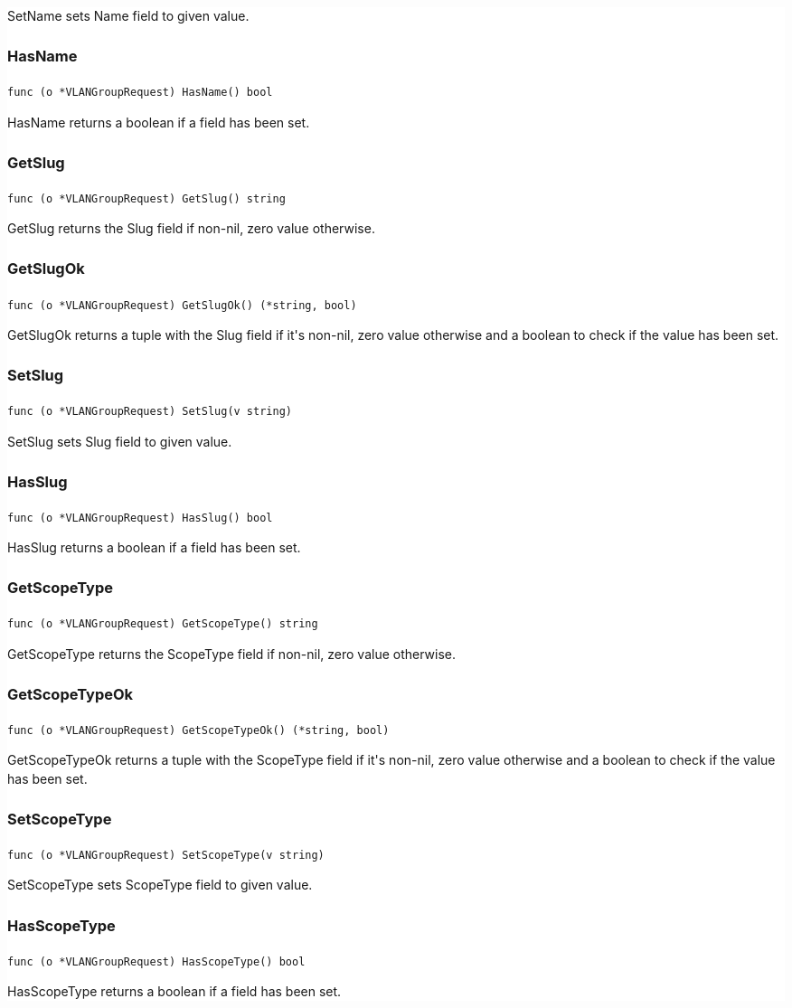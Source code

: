 SetName sets Name field to given value.

### HasName

`func (o *VLANGroupRequest) HasName() bool`

HasName returns a boolean if a field has been set.

### GetSlug

`func (o *VLANGroupRequest) GetSlug() string`

GetSlug returns the Slug field if non-nil, zero value otherwise.

### GetSlugOk

`func (o *VLANGroupRequest) GetSlugOk() (*string, bool)`

GetSlugOk returns a tuple with the Slug field if it's non-nil, zero value otherwise
and a boolean to check if the value has been set.

### SetSlug

`func (o *VLANGroupRequest) SetSlug(v string)`

SetSlug sets Slug field to given value.

### HasSlug

`func (o *VLANGroupRequest) HasSlug() bool`

HasSlug returns a boolean if a field has been set.

### GetScopeType

`func (o *VLANGroupRequest) GetScopeType() string`

GetScopeType returns the ScopeType field if non-nil, zero value otherwise.

### GetScopeTypeOk

`func (o *VLANGroupRequest) GetScopeTypeOk() (*string, bool)`

GetScopeTypeOk returns a tuple with the ScopeType field if it's non-nil, zero value otherwise
and a boolean to check if the value has been set.

### SetScopeType

`func (o *VLANGroupRequest) SetScopeType(v string)`

SetScopeType sets ScopeType field to given value.

### HasScopeType

`func (o *VLANGroupRequest) HasScopeType() bool`

HasScopeType returns a boolean if a field has been set.
